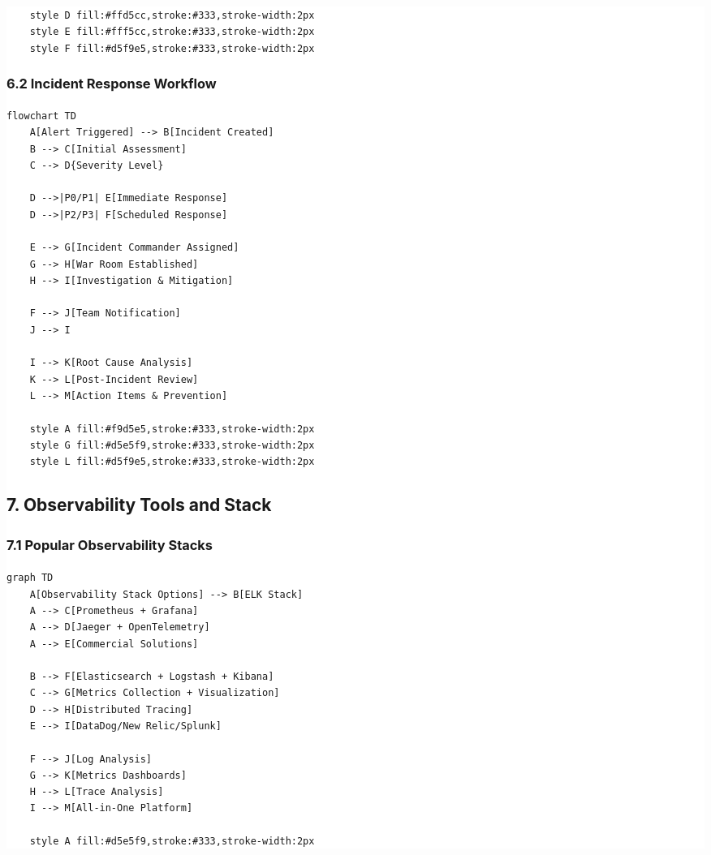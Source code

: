 ```mermaid
    style D fill:#ffd5cc,stroke:#333,stroke-width:2px
    style E fill:#fff5cc,stroke:#333,stroke-width:2px
    style F fill:#d5f9e5,stroke:#333,stroke-width:2px
```

### 6.2 Incident Response Workflow

```mermaid
flowchart TD
    A[Alert Triggered] --> B[Incident Created]
    B --> C[Initial Assessment]
    C --> D{Severity Level}
    
    D -->|P0/P1| E[Immediate Response]
    D -->|P2/P3| F[Scheduled Response]
    
    E --> G[Incident Commander Assigned]
    G --> H[War Room Established]
    H --> I[Investigation & Mitigation]
    
    F --> J[Team Notification]
    J --> I
    
    I --> K[Root Cause Analysis]
    K --> L[Post-Incident Review]
    L --> M[Action Items & Prevention]
    
    style A fill:#f9d5e5,stroke:#333,stroke-width:2px
    style G fill:#d5e5f9,stroke:#333,stroke-width:2px
    style L fill:#d5f9e5,stroke:#333,stroke-width:2px
```

## 7. Observability Tools and Stack

### 7.1 Popular Observability Stacks

```mermaid
graph TD
    A[Observability Stack Options] --> B[ELK Stack]
    A --> C[Prometheus + Grafana]
    A --> D[Jaeger + OpenTelemetry]
    A --> E[Commercial Solutions]
    
    B --> F[Elasticsearch + Logstash + Kibana]
    C --> G[Metrics Collection + Visualization]
    D --> H[Distributed Tracing]
    E --> I[DataDog/New Relic/Splunk]
    
    F --> J[Log Analysis]
    G --> K[Metrics Dashboards]
    H --> L[Trace Analysis]
    I --> M[All-in-One Platform]
    
    style A fill:#d5e5f9,stroke:#333,stroke-width:2px
```
